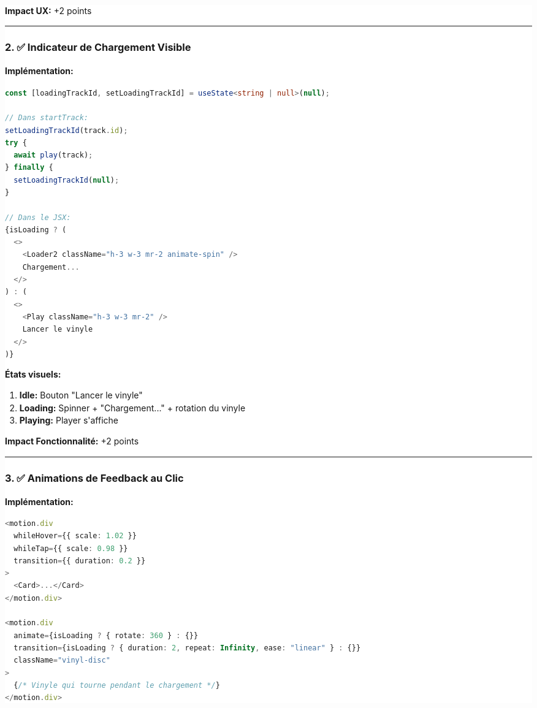 **Impact UX:** +2 points

---

### 2. ✅ Indicateur de Chargement Visible

**Implémentation:**
```typescript
const [loadingTrackId, setLoadingTrackId] = useState<string | null>(null);

// Dans startTrack:
setLoadingTrackId(track.id);
try {
  await play(track);
} finally {
  setLoadingTrackId(null);
}

// Dans le JSX:
{isLoading ? (
  <>
    <Loader2 className="h-3 w-3 mr-2 animate-spin" />
    Chargement...
  </>
) : (
  <>
    <Play className="h-3 w-3 mr-2" />
    Lancer le vinyle
  </>
)}
```

**États visuels:**
1. **Idle:** Bouton "Lancer le vinyle"
2. **Loading:** Spinner + "Chargement..." + rotation du vinyle
3. **Playing:** Player s'affiche

**Impact Fonctionnalité:** +2 points

---

### 3. ✅ Animations de Feedback au Clic

**Implémentation:**
```typescript
<motion.div
  whileHover={{ scale: 1.02 }}
  whileTap={{ scale: 0.98 }}
  transition={{ duration: 0.2 }}
>
  <Card>...</Card>
</motion.div>

<motion.div
  animate={isLoading ? { rotate: 360 } : {}}
  transition={isLoading ? { duration: 2, repeat: Infinity, ease: "linear" } : {}}
  className="vinyl-disc"
>
  {/* Vinyle qui tourne pendant le chargement */}
</motion.div>
```
